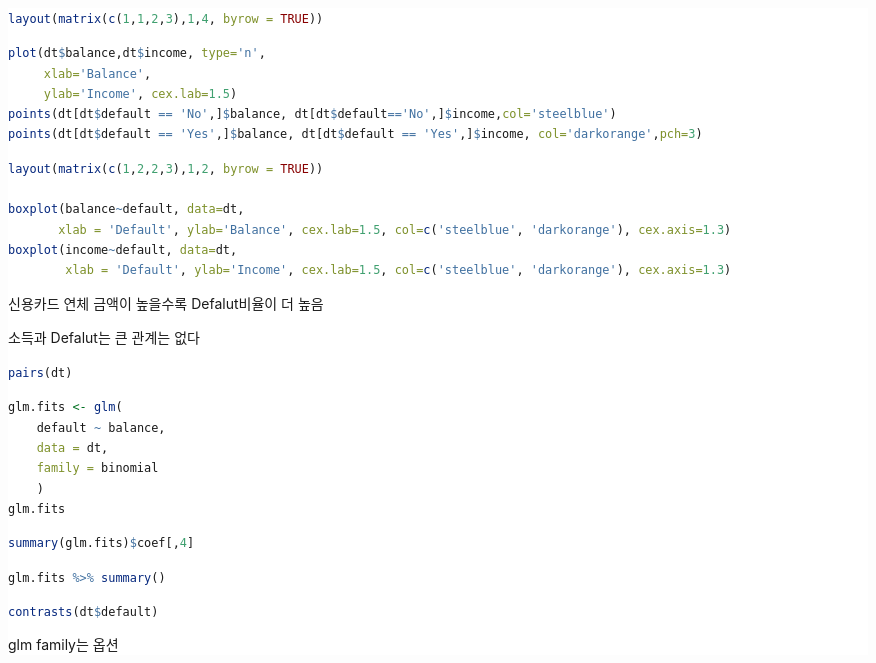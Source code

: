 
```R
layout(matrix(c(1,1,2,3),1,4, byrow = TRUE))
```


```R
plot(dt$balance,dt$income, type='n',
     xlab='Balance',
     ylab='Income', cex.lab=1.5)
points(dt[dt$default == 'No',]$balance, dt[dt$default=='No',]$income,col='steelblue')
points(dt[dt$default == 'Yes',]$balance, dt[dt$default == 'Yes',]$income, col='darkorange',pch=3)
```


```R
layout(matrix(c(1,2,2,3),1,2, byrow = TRUE))

boxplot(balance~default, data=dt,
       xlab = 'Default', ylab='Balance', cex.lab=1.5, col=c('steelblue', 'darkorange'), cex.axis=1.3)
boxplot(income~default, data=dt,
        xlab = 'Default', ylab='Income', cex.lab=1.5, col=c('steelblue', 'darkorange'), cex.axis=1.3)

```

신용카드 연체 금액이 높을수록 Defalut비율이 더 높음  

소득과 Defalut는 큰 관계는 없다



```R
pairs(dt)
```


```R
glm.fits <- glm(
    default ~ balance,
    data = dt,
    family = binomial
    )
glm.fits
```


```R
summary(glm.fits)$coef[,4]
```


```R
glm.fits %>% summary()
```


```R
contrasts(dt$default)
```

glm family는 옵션
